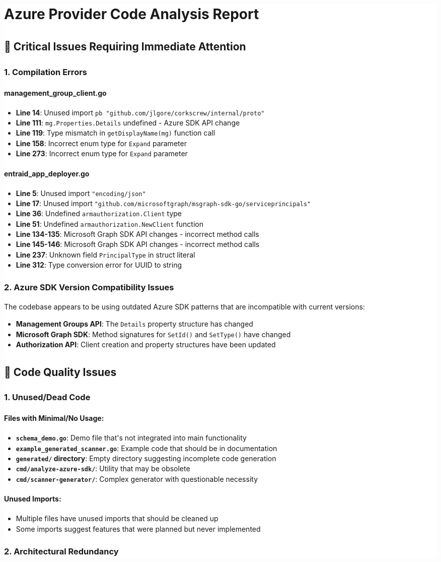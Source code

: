 # Azure Provider Code Analysis Report

## 🚨 Critical Issues Requiring Immediate Attention

### 1. Compilation Errors

#### management_group_client.go
- **Line 14**: Unused import `pb "github.com/jlgore/corkscrew/internal/proto"`
- **Line 111**: `mg.Properties.Details` undefined - Azure SDK API change
- **Line 119**: Type mismatch in `getDisplayName(mg)` function call
- **Line 158**: Incorrect enum type for `Expand` parameter
- **Line 273**: Incorrect enum type for `Expand` parameter

#### entraid_app_deployer.go
- **Line 5**: Unused import `"encoding/json"`
- **Line 17**: Unused import `"github.com/microsoftgraph/msgraph-sdk-go/serviceprincipals"`
- **Line 36**: Undefined `armauthorization.Client` type
- **Line 51**: Undefined `armauthorization.NewClient` function
- **Line 134-135**: Microsoft Graph SDK API changes - incorrect method calls
- **Line 145-146**: Microsoft Graph SDK API changes - incorrect method calls
- **Line 237**: Unknown field `PrincipalType` in struct literal
- **Line 312**: Type conversion error for UUID to string

### 2. Azure SDK Version Compatibility Issues

The codebase appears to be using outdated Azure SDK patterns that are incompatible with current versions:

- **Management Groups API**: The `Details` property structure has changed
- **Microsoft Graph SDK**: Method signatures for `SetId()` and `SetType()` have changed
- **Authorization API**: Client creation and property structures have been updated

## 🧹 Code Quality Issues

### 1. Unused/Dead Code

#### Files with Minimal/No Usage:
- **`schema_demo.go`**: Demo file that's not integrated into main functionality
- **`example_generated_scanner.go`**: Example code that should be in documentation
- **`generated/` directory**: Empty directory suggesting incomplete code generation
- **`cmd/analyze-azure-sdk/`**: Utility that may be obsolete
- **`cmd/scanner-generator/`**: Complex generator with questionable necessity

#### Unused Imports:
- Multiple files have unused imports that should be cleaned up
- Some imports suggest features that were planned but never implemented

### 2. Architectural Redundancy
